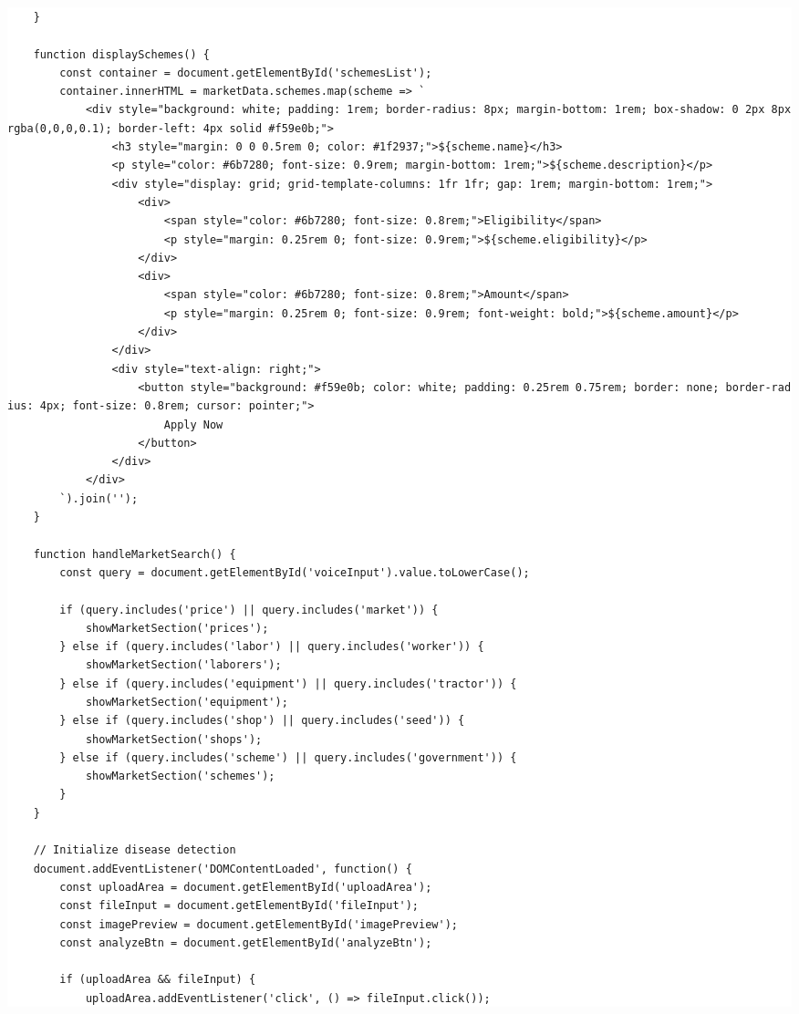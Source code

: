         }

        function displaySchemes() {
            const container = document.getElementById('schemesList');
            container.innerHTML = marketData.schemes.map(scheme => `
                <div style="background: white; padding: 1rem; border-radius: 8px; margin-bottom: 1rem; box-shadow: 0 2px 8px rgba(0,0,0,0.1); border-left: 4px solid #f59e0b;">
                    <h3 style="margin: 0 0 0.5rem 0; color: #1f2937;">${scheme.name}</h3>
                    <p style="color: #6b7280; font-size: 0.9rem; margin-bottom: 1rem;">${scheme.description}</p>
                    <div style="display: grid; grid-template-columns: 1fr 1fr; gap: 1rem; margin-bottom: 1rem;">
                        <div>
                            <span style="color: #6b7280; font-size: 0.8rem;">Eligibility</span>
                            <p style="margin: 0.25rem 0; font-size: 0.9rem;">${scheme.eligibility}</p>
                        </div>
                        <div>
                            <span style="color: #6b7280; font-size: 0.8rem;">Amount</span>
                            <p style="margin: 0.25rem 0; font-size: 0.9rem; font-weight: bold;">${scheme.amount}</p>
                        </div>
                    </div>
                    <div style="text-align: right;">
                        <button style="background: #f59e0b; color: white; padding: 0.25rem 0.75rem; border: none; border-radius: 4px; font-size: 0.8rem; cursor: pointer;">
                            Apply Now
                        </button>
                    </div>
                </div>
            `).join('');
        }

        function handleMarketSearch() {
            const query = document.getElementById('voiceInput').value.toLowerCase();
            
            if (query.includes('price') || query.includes('market')) {
                showMarketSection('prices');
            } else if (query.includes('labor') || query.includes('worker')) {
                showMarketSection('laborers');
            } else if (query.includes('equipment') || query.includes('tractor')) {
                showMarketSection('equipment');
            } else if (query.includes('shop') || query.includes('seed')) {
                showMarketSection('shops');
            } else if (query.includes('scheme') || query.includes('government')) {
                showMarketSection('schemes');
            }
        }

        // Initialize disease detection
        document.addEventListener('DOMContentLoaded', function() {
            const uploadArea = document.getElementById('uploadArea');
            const fileInput = document.getElementById('fileInput');
            const imagePreview = document.getElementById('imagePreview');
            const analyzeBtn = document.getElementById('analyzeBtn');

            if (uploadArea && fileInput) {
                uploadArea.addEventListener('click', () => fileInput.click());
                